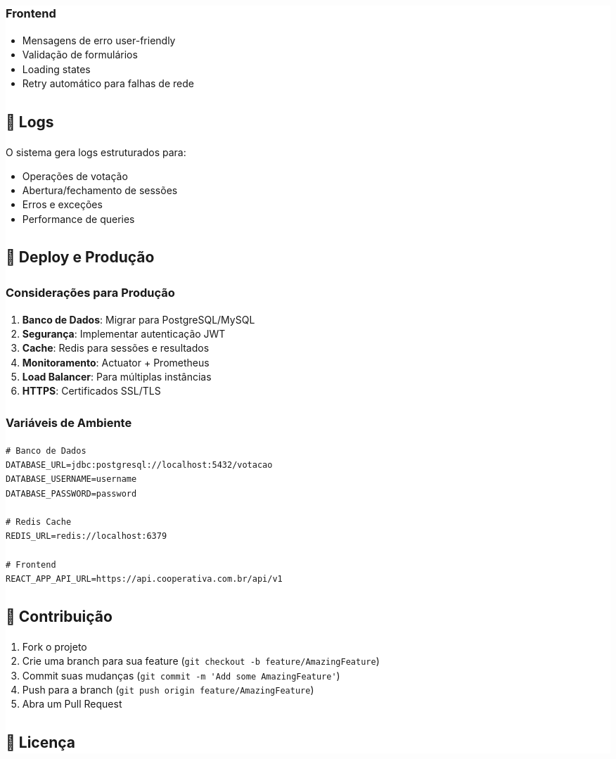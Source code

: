 ### Frontend
- Mensagens de erro user-friendly
- Validação de formulários
- Loading states
- Retry automático para falhas de rede

## 📝 Logs

O sistema gera logs estruturados para:
- Operações de votação
- Abertura/fechamento de sessões
- Erros e exceções
- Performance de queries

## 🚀 Deploy e Produção

### Considerações para Produção

1. **Banco de Dados**: Migrar para PostgreSQL/MySQL
2. **Segurança**: Implementar autenticação JWT
3. **Cache**: Redis para sessões e resultados
4. **Monitoramento**: Actuator + Prometheus
5. **Load Balancer**: Para múltiplas instâncias
6. **HTTPS**: Certificados SSL/TLS

### Variáveis de Ambiente
```properties
# Banco de Dados
DATABASE_URL=jdbc:postgresql://localhost:5432/votacao
DATABASE_USERNAME=username
DATABASE_PASSWORD=password

# Redis Cache
REDIS_URL=redis://localhost:6379

# Frontend
REACT_APP_API_URL=https://api.cooperativa.com.br/api/v1
```

## 🤝 Contribuição

1. Fork o projeto
2. Crie uma branch para sua feature (`git checkout -b feature/AmazingFeature`)
3. Commit suas mudanças (`git commit -m 'Add some AmazingFeature'`)
4. Push para a branch (`git push origin feature/AmazingFeature`)
5. Abra um Pull Request

## 📄 Licença
